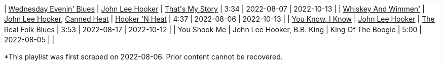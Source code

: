 | [Wednesday Evenin' Blues](https://open.spotify.com/track/3tXhd4rrp98AeFXsChONXB) | [John Lee Hooker](https://open.spotify.com/artist/1yNOfXGQNGjAynk77wv85x) | [That's My Story](https://open.spotify.com/album/7IudsICOiqekfeig8EZ5PE) | 3:34 | 2022-08-07 | 2022-10-13 |
| [Whiskey And Wimmen'](https://open.spotify.com/track/2FbLpNNlImB5mqCHgVIG1c) | [John Lee Hooker](https://open.spotify.com/artist/1yNOfXGQNGjAynk77wv85x), [Canned Heat](https://open.spotify.com/artist/27a0GiCba9K9lnkKidroFU) | [Hooker 'N Heat](https://open.spotify.com/album/0D0s7xWS9xH5x2PXO4fVw3) | 4:37 | 2022-08-06 | 2022-10-13 |
| [You Know, I Know](https://open.spotify.com/track/2PoCFAeqx7VDDwljQpxjts) | [John Lee Hooker](https://open.spotify.com/artist/1yNOfXGQNGjAynk77wv85x) | [The Real Folk Blues](https://open.spotify.com/album/6AToTGNfNIiOSMcl6xGJTY) | 3:53 | 2022-08-17 | 2022-10-12 |
| [You Shook Me](https://open.spotify.com/track/5KYlh46iJUzViGrydbHpuY) | [John Lee Hooker](https://open.spotify.com/artist/1yNOfXGQNGjAynk77wv85x), [B.B\. King](https://open.spotify.com/artist/5xLSa7l4IV1gsQfhAMvl0U) | [King Of The Boogie](https://open.spotify.com/album/397nqvmmvM4MhJwL3Opf9F) | 5:00 | 2022-08-05 |  |

\*This playlist was first scraped on 2022-08-06. Prior content cannot be recovered.
